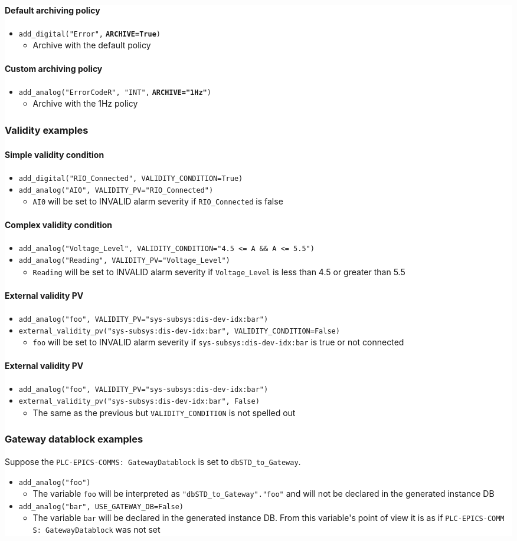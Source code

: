 #### Default archiving policy

*   `add_digital("Error",`             **`ARCHIVE=True`**`)`
    *   Archive with the default policy

#### Custom archiving policy

*   `add_analog("ErrorCodeR", "INT",`  **`ARCHIVE="1Hz"`**`)`
    *   Archive with the 1Hz policy

### Validity examples

#### Simple validity condition

*   `add_digital("RIO_Connected", VALIDITY_CONDITION=True)`
*   `add_analog("AI0", VALIDITY_PV="RIO_Connected")`
    *   `AI0` will be set to INVALID alarm severity if `RIO_Connected` is false

#### Complex validity condition

*   `add_analog("Voltage_Level", VALIDITY_CONDITION="4.5 <= A && A <= 5.5")`
*   `add_analog("Reading", VALIDITY_PV="Voltage_Level")`
    *   `Reading` will be set to INVALID alarm severity if `Voltage_Level` is less than 4.5 or greater than 5.5

#### External validity PV

*   `add_analog("foo", VALIDITY_PV="sys-subsys:dis-dev-idx:bar")`
*   `external_validity_pv("sys-subsys:dis-dev-idx:bar", VALIDITY_CONDITION=False)`
    *   `foo` will be set to INVALID alarm severity if `sys-subsys:dis-dev-idx:bar` is true or not connected

#### External validity PV

*   `add_analog("foo", VALIDITY_PV="sys-subsys:dis-dev-idx:bar")`
*   `external_validity_pv("sys-subsys:dis-dev-idx:bar", False)`
    *   The same as the previous but `VALIDITY_CONDITION` is not spelled out

### Gateway datablock examples

Suppose the `PLC-EPICS-COMMS: GatewayDatablock` is set to `dbSTD_to_Gateway`.
*   `add_analog("foo")`
    *    The variable `foo` will be interpreted as `"dbSTD_to_Gateway"."foo"` and will not be declared in the generated instance DB
*   `add_analog("bar", USE_GATEWAY_DB=False)`
    *    The variable `bar` will be declared in the generated instance DB. From this variable's point of view it is as if `PLC-EPICS-COMMS: GatewayDatablock` was not set
